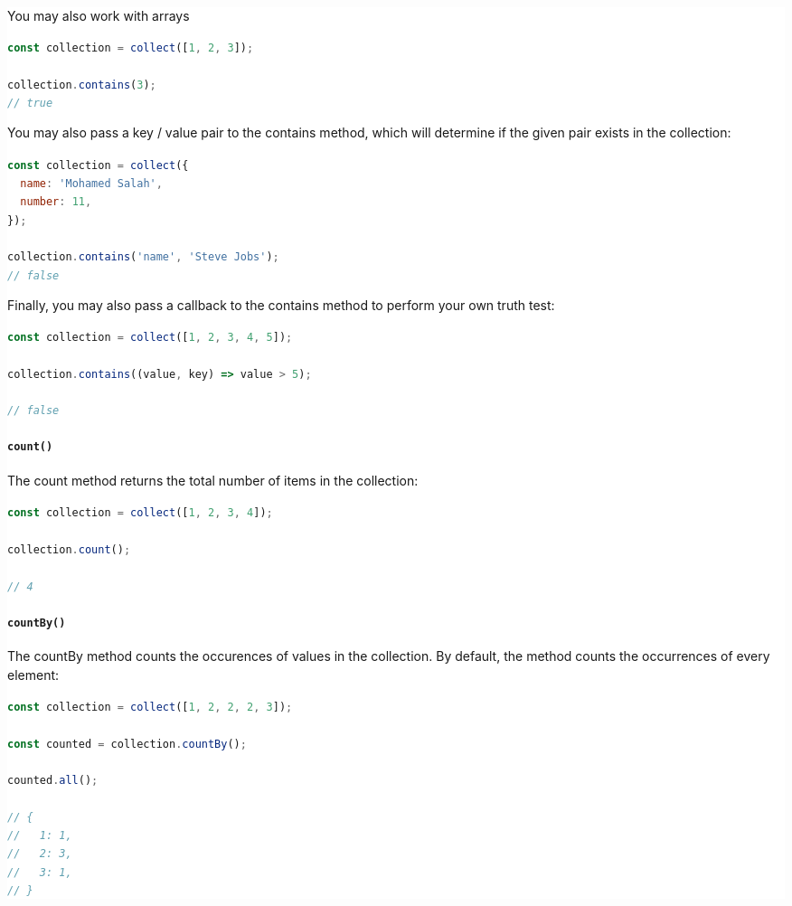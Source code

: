 You may also work with arrays

```js
const collection = collect([1, 2, 3]);

collection.contains(3);
// true
```

You may also pass a key / value pair to the contains method, which will determine if the given pair exists in the collection:

```js
const collection = collect({
  name: 'Mohamed Salah',
  number: 11,
});

collection.contains('name', 'Steve Jobs');
// false
```

Finally, you may also pass a callback to the contains method to perform your own truth test:

```js
const collection = collect([1, 2, 3, 4, 5]);

collection.contains((value, key) => value > 5);

// false
```

#### `count()`

The count method returns the total number of items in the collection:

```js
const collection = collect([1, 2, 3, 4]);

collection.count();

// 4
```

#### `countBy()`

The countBy method counts the occurences of values in the collection. By default, the method counts the occurrences of every element:

```js
const collection = collect([1, 2, 2, 2, 3]);

const counted = collection.countBy();

counted.all();

// {
//   1: 1,
//   2: 3,
//   3: 1,
// }
```
